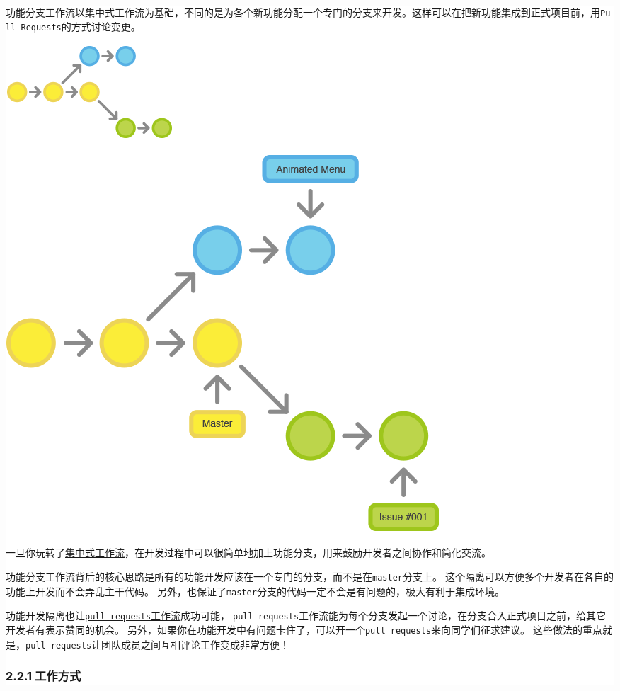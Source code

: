 功能分支工作流以集中式工作流为基础，不同的是为各个新功能分配一个专门的分支来开发。这样可以在把新功能集成到正式项目前，用`Pull Requests`的方式讨论变更。

![Git Workflows: Feature Branch](images/git-workflow-feature_branch.png)

![](images/git-workflow-feature-branch-1.png)

一旦你玩转了[集中式工作流](workflow-centralized.md)，在开发过程中可以很简单地加上功能分支，用来鼓励开发者之间协作和简化交流。

功能分支工作流背后的核心思路是所有的功能开发应该在一个专门的分支，而不是在`master`分支上。
这个隔离可以方便多个开发者在各自的功能上开发而不会弄乱主干代码。
另外，也保证了`master`分支的代码一定不会是有问题的，极大有利于集成环境。

功能开发隔离也让[`pull requests`工作流](pull-request.md)成功可能，
`pull requests`工作流能为每个分支发起一个讨论，在分支合入正式项目之前，给其它开发者有表示赞同的机会。
另外，如果你在功能开发中有问题卡住了，可以开一个`pull requests`来向同学们征求建议。
这些做法的重点就是，`pull requests`让团队成员之间互相评论工作变成非常方便！

### 2.2.1 工作方式
